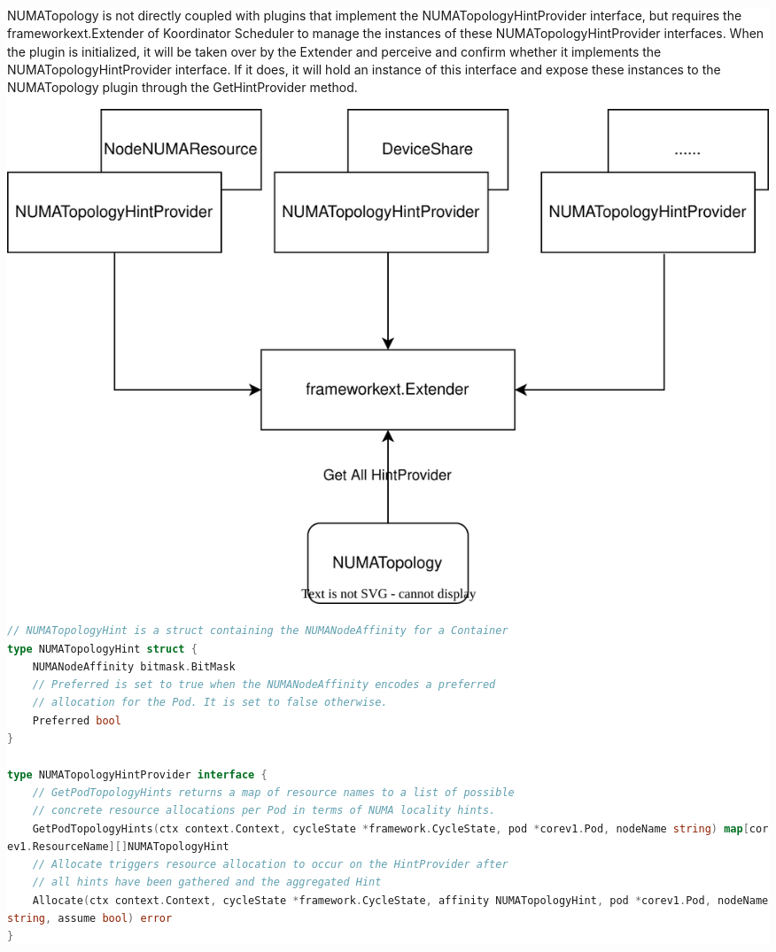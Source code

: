 NUMATopology is not directly coupled with plugins that implement the NUMATopologyHintProvider interface, but requires the frameworkext.Extender of Koordinator Scheduler to manage the instances of these NUMATopologyHintProvider interfaces. When the plugin is initialized, it will be taken over by the Extender and perceive and confirm whether it implements the NUMATopologyHintProvider interface. If it does, it will hold an instance of this interface and expose these instances to the NUMATopology plugin through the GetHintProvider method.

![image](/docs/images/numa-topology-hint-provider.svg)

```go
// NUMATopologyHint is a struct containing the NUMANodeAffinity for a Container
type NUMATopologyHint struct {
    NUMANodeAffinity bitmask.BitMask
    // Preferred is set to true when the NUMANodeAffinity encodes a preferred
    // allocation for the Pod. It is set to false otherwise.
    Preferred bool
}

type NUMATopologyHintProvider interface {
    // GetPodTopologyHints returns a map of resource names to a list of possible
    // concrete resource allocations per Pod in terms of NUMA locality hints.
    GetPodTopologyHints(ctx context.Context, cycleState *framework.CycleState, pod *corev1.Pod, nodeName string) map[corev1.ResourceName][]NUMATopologyHint
    // Allocate triggers resource allocation to occur on the HintProvider after
    // all hints have been gathered and the aggregated Hint
    Allocate(ctx context.Context, cycleState *framework.CycleState, affinity NUMATopologyHint, pod *corev1.Pod, nodeName string, assume bool) error
}
```
